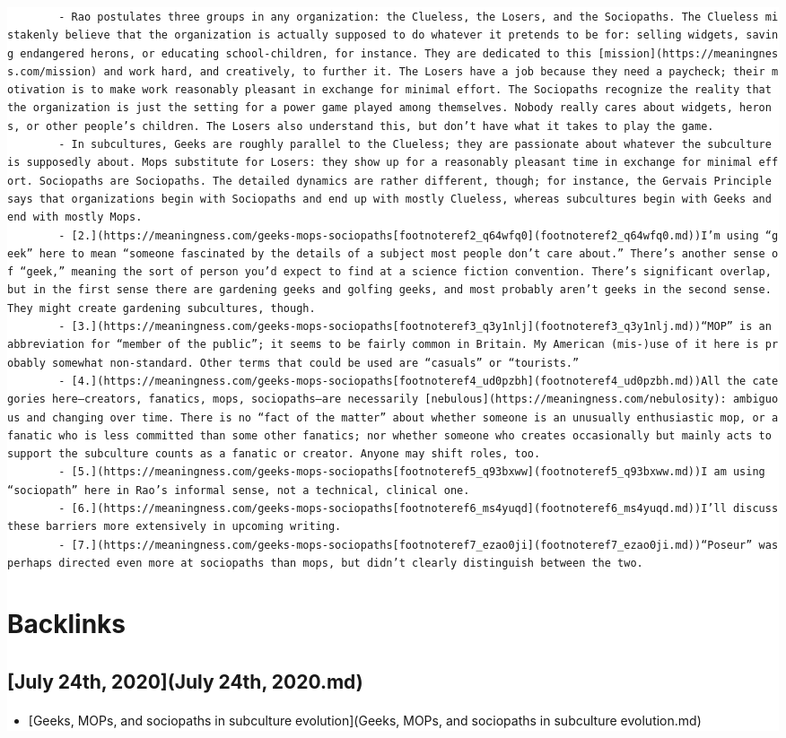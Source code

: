             - Rao postulates three groups in any organization: the Clueless, the Losers, and the Sociopaths. The Clueless mistakenly believe that the organization is actually supposed to do whatever it pretends to be for: selling widgets, saving endangered herons, or educating school-children, for instance. They are dedicated to this [mission](https://meaningness.com/mission) and work hard, and creatively, to further it. The Losers have a job because they need a paycheck; their motivation is to make work reasonably pleasant in exchange for minimal effort. The Sociopaths recognize the reality that the organization is just the setting for a power game played among themselves. Nobody really cares about widgets, herons, or other people’s children. The Losers also understand this, but don’t have what it takes to play the game.
            - In subcultures, Geeks are roughly parallel to the Clueless; they are passionate about whatever the subculture is supposedly about. Mops substitute for Losers: they show up for a reasonably pleasant time in exchange for minimal effort. Sociopaths are Sociopaths. The detailed dynamics are rather different, though; for instance, the Gervais Principle says that organizations begin with Sociopaths and end up with mostly Clueless, whereas subcultures begin with Geeks and end with mostly Mops.
            - [2.](https://meaningness.com/geeks-mops-sociopaths[footnoteref2_q64wfq0](footnoteref2_q64wfq0.md))I’m using “geek” here to mean “someone fascinated by the details of a subject most people don’t care about.” There’s another sense of “geek,” meaning the sort of person you’d expect to find at a science fiction convention. There’s significant overlap, but in the first sense there are gardening geeks and golfing geeks, and most probably aren’t geeks in the second sense. They might create gardening subcultures, though.
            - [3.](https://meaningness.com/geeks-mops-sociopaths[footnoteref3_q3y1nlj](footnoteref3_q3y1nlj.md))“MOP” is an abbreviation for “member of the public”; it seems to be fairly common in Britain. My American (mis-)use of it here is probably somewhat non-standard. Other terms that could be used are “casuals” or “tourists.”
            - [4.](https://meaningness.com/geeks-mops-sociopaths[footnoteref4_ud0pzbh](footnoteref4_ud0pzbh.md))All the categories here—creators, fanatics, mops, sociopaths—are necessarily [nebulous](https://meaningness.com/nebulosity): ambiguous and changing over time. There is no “fact of the matter” about whether someone is an unusually enthusiastic mop, or a fanatic who is less committed than some other fanatics; nor whether someone who creates occasionally but mainly acts to support the subculture counts as a fanatic or creator. Anyone may shift roles, too.
            - [5.](https://meaningness.com/geeks-mops-sociopaths[footnoteref5_q93bxww](footnoteref5_q93bxww.md))I am using “sociopath” here in Rao’s informal sense, not a technical, clinical one.
            - [6.](https://meaningness.com/geeks-mops-sociopaths[footnoteref6_ms4yuqd](footnoteref6_ms4yuqd.md))I’ll discuss these barriers more extensively in upcoming writing.
            - [7.](https://meaningness.com/geeks-mops-sociopaths[footnoteref7_ezao0ji](footnoteref7_ezao0ji.md))“Poseur” was perhaps directed even more at sociopaths than mops, but didn’t clearly distinguish between the two.

# Backlinks
## [July 24th, 2020](July 24th, 2020.md)
- [Geeks, MOPs, and sociopaths in subculture evolution](Geeks, MOPs, and sociopaths in subculture evolution.md)

